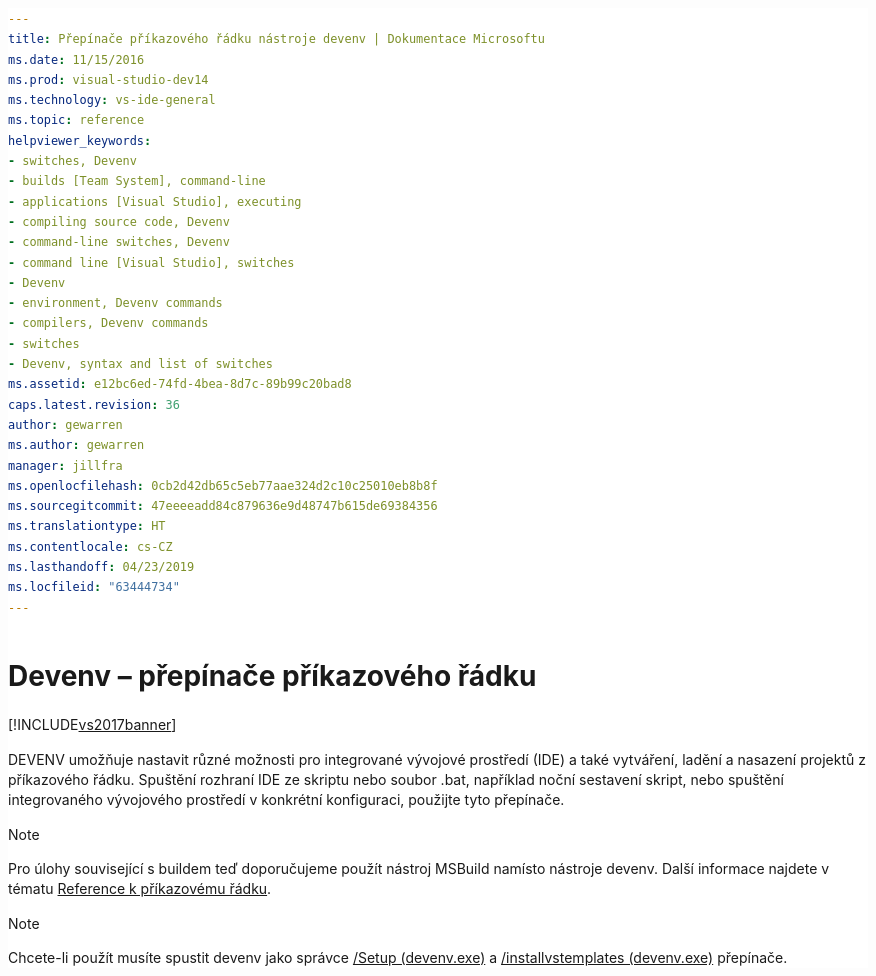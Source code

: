 ```yaml
---
title: Přepínače příkazového řádku nástroje devenv | Dokumentace Microsoftu
ms.date: 11/15/2016
ms.prod: visual-studio-dev14
ms.technology: vs-ide-general
ms.topic: reference
helpviewer_keywords:
- switches, Devenv
- builds [Team System], command-line
- applications [Visual Studio], executing
- compiling source code, Devenv
- command-line switches, Devenv
- command line [Visual Studio], switches
- Devenv
- environment, Devenv commands
- compilers, Devenv commands
- switches
- Devenv, syntax and list of switches
ms.assetid: e12bc6ed-74fd-4bea-8d7c-89b99c20bad8
caps.latest.revision: 36
author: gewarren
ms.author: gewarren
manager: jillfra
ms.openlocfilehash: 0cb2d42db65c5eb77aae324d2c10c25010eb8b8f
ms.sourcegitcommit: 47eeeeadd84c879636e9d48747b615de69384356
ms.translationtype: HT
ms.contentlocale: cs-CZ
ms.lasthandoff: 04/23/2019
ms.locfileid: "63444734"
---
```

# <a name="devenv-command-line-switches"></a>Devenv – přepínače příkazového řádku
[!INCLUDE[vs2017banner](../../includes/vs2017banner.md)]

DEVENV umožňuje nastavit různé možnosti pro integrované vývojové prostředí (IDE) a také vytváření, ladění a nasazení projektů z příkazového řádku. Spuštění rozhraní IDE ze skriptu nebo soubor .bat, například noční sestavení skript, nebo spuštění integrovaného vývojového prostředí v konkrétní konfiguraci, použijte tyto přepínače.  
  
> [!NOTE]
> Pro úlohy související s buildem teď doporučujeme použít nástroj MSBuild namísto nástroje devenv. Další informace najdete v tématu [Reference k příkazovému řádku](../../msbuild/msbuild-command-line-reference.md).  
  
> [!NOTE]
> Chcete-li použít musíte spustit devenv jako správce [/Setup (devenv.exe)](../../ide/reference/setup-devenv-exe.md) a [/installvstemplates (devenv.exe)](../../ide/reference/installvstemplates-devenv-exe.md) přepínače.  
  